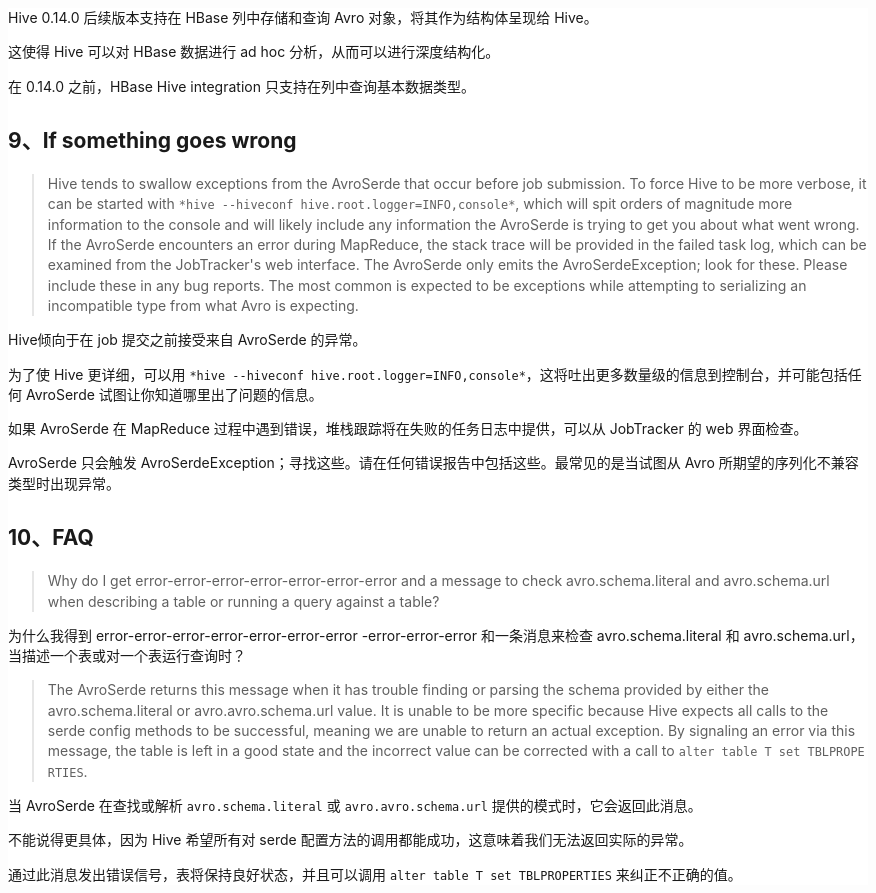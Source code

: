Hive 0.14.0 后续版本支持在 HBase 列中存储和查询 Avro 对象，将其作为结构体呈现给 Hive。

这使得 Hive 可以对 HBase 数据进行 ad hoc 分析，从而可以进行深度结构化。

在 0.14.0 之前，HBase Hive integration 只支持在列中查询基本数据类型。

## 9、If something goes wrong

> Hive tends to swallow exceptions from the AvroSerde that occur before job submission. To force Hive to be more verbose, it can be started with `*hive --hiveconf hive.root.logger=INFO,console*`, which will spit orders of magnitude more information to the console and will likely include any information the AvroSerde is trying to get you about what went wrong. If the AvroSerde encounters an error during MapReduce, the stack trace will be provided in the failed task log, which can be examined from the JobTracker's web interface. The AvroSerde only emits the AvroSerdeException; look for these. Please include these in any bug reports. The most common is expected to be exceptions while attempting to serializing an incompatible type from what Avro is expecting.

Hive倾向于在 job 提交之前接受来自 AvroSerde 的异常。

为了使 Hive 更详细，可以用 `*hive --hiveconf hive.root.logger=INFO,console*`，这将吐出更多数量级的信息到控制台，并可能包括任何 AvroSerde 试图让你知道哪里出了问题的信息。

如果 AvroSerde 在 MapReduce 过程中遇到错误，堆栈跟踪将在失败的任务日志中提供，可以从 JobTracker 的 web 界面检查。

AvroSerde 只会触发 AvroSerdeException；寻找这些。请在任何错误报告中包括这些。最常见的是当试图从 Avro 所期望的序列化不兼容类型时出现异常。

## 10、FAQ

> Why do I get error-error-error-error-error-error-error and a message to check avro.schema.literal and avro.schema.url when describing a table or running a query against a table?

为什么我得到 error-error-error-error-error-error-error -error-error-error 和一条消息来检查 avro.schema.literal 和 avro.schema.url，当描述一个表或对一个表运行查询时？

> The AvroSerde returns this message when it has trouble finding or parsing the schema provided by either the avro.schema.literal or avro.avro.schema.url value. It is unable to be more specific because Hive expects all calls to the serde config methods to be successful, meaning we are unable to return an actual exception. By signaling an error via this message, the table is left in a good state and the incorrect value can be corrected with a call to `alter table T set TBLPROPERTIES`.

当 AvroSerde 在查找或解析 `avro.schema.literal` 或 `avro.avro.schema.url` 提供的模式时，它会返回此消息。

不能说得更具体，因为 Hive 希望所有对 serde 配置方法的调用都能成功，这意味着我们无法返回实际的异常。

通过此消息发出错误信号，表将保持良好状态，并且可以调用 `alter table T set TBLPROPERTIES` 来纠正不正确的值。